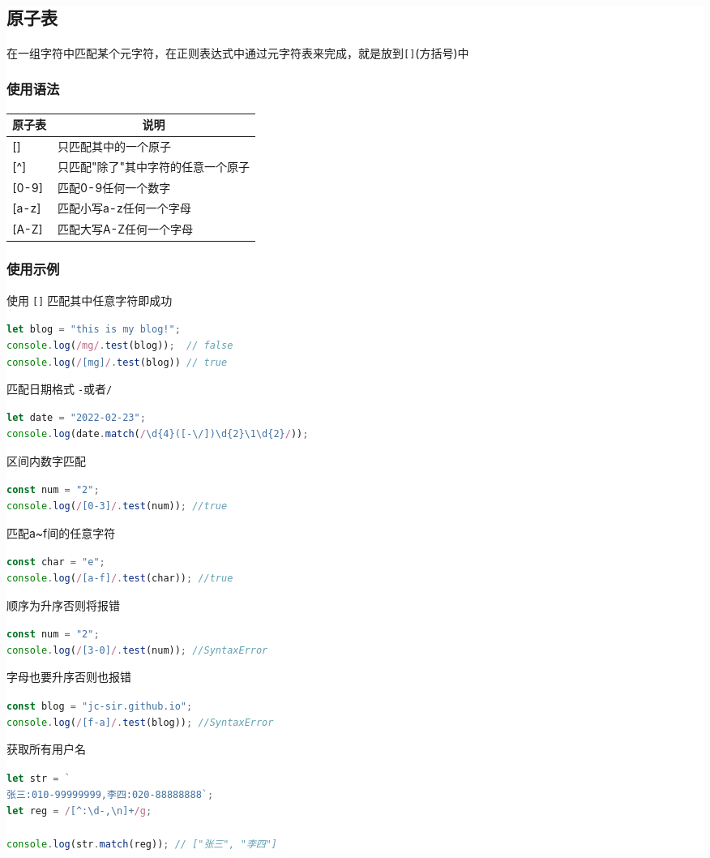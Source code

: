 ## 原子表
在一组字符中匹配某个元字符，在正则表达式中通过元字符表来完成，就是放到``[]``(方括号)中

### 使用语法
原子表|说明
---|---
[] | 只匹配其中的一个原子
[^] | 只匹配"除了"其中字符的任意一个原子
[0-9] | 匹配0-9任何一个数字
[a-z] | 匹配小写a-z任何一个字母
[A-Z] | 匹配大写A-Z任何一个字母

### 使用示例
使用 ``[]`` 匹配其中任意字符即成功

```js
let blog = "this is my blog!";
console.log(/mg/.test(blog));  // false
console.log(/[mg]/.test(blog)) // true
```

匹配日期格式 ``-``或者``/``
```js
let date = "2022-02-23";
console.log(date.match(/\d{4}([-\/])\d{2}\1\d{2}/));
```

区间内数字匹配
```js
const num = "2";
console.log(/[0-3]/.test(num)); //true
```

匹配a~f间的任意字符
```js
const char = "e";
console.log(/[a-f]/.test(char)); //true
```

顺序为升序否则将报错
```js
const num = "2";
console.log(/[3-0]/.test(num)); //SyntaxError
```

字母也要升序否则也报错
```js
const blog = "jc-sir.github.io";
console.log(/[f-a]/.test(blog)); //SyntaxError
```

获取所有用户名
```js
let str = `
张三:010-99999999,李四:020-88888888`;
let reg = /[^:\d-,\n]+/g;

console.log(str.match(reg)); // ["张三", "李四"]
```

